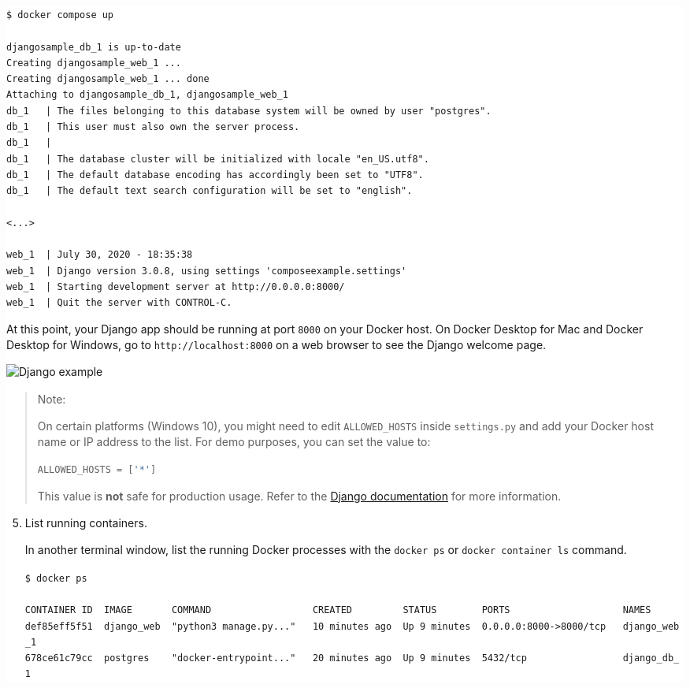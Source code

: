    ```console
   $ docker compose up

   djangosample_db_1 is up-to-date
   Creating djangosample_web_1 ...
   Creating djangosample_web_1 ... done
   Attaching to djangosample_db_1, djangosample_web_1
   db_1   | The files belonging to this database system will be owned by user "postgres".
   db_1   | This user must also own the server process.
   db_1   |
   db_1   | The database cluster will be initialized with locale "en_US.utf8".
   db_1   | The default database encoding has accordingly been set to "UTF8".
   db_1   | The default text search configuration will be set to "english".

   <...>

   web_1  | July 30, 2020 - 18:35:38
   web_1  | Django version 3.0.8, using settings 'composeexample.settings'
   web_1  | Starting development server at http://0.0.0.0:8000/
   web_1  | Quit the server with CONTROL-C.
   ```

   At this point, your Django app should be running at port `8000` on
   your Docker host. On Docker Desktop for Mac and Docker Desktop for Windows, go
   to `http://localhost:8000` on a web browser to see the Django
   welcome page.

   ![Django example](images/django-it-worked.png)

   > Note:
   >
   > On certain platforms (Windows 10), you might need to edit `ALLOWED_HOSTS`
   > inside `settings.py` and add your Docker host name or IP address to the list.
   > For demo purposes, you can set the value to:
   >
   > ```python
   > ALLOWED_HOSTS = ['*']
   > ```
   >
   > This value is **not** safe for production usage.  Refer to the
   > [Django documentation](https://docs.djangoproject.com/en/1.11/ref/settings/#allowed-hosts)  for more information.

5. List running containers.

   In another terminal window, list the running Docker processes with the `docker ps` or `docker container ls` command.

   ```console
   $ docker ps

   CONTAINER ID  IMAGE       COMMAND                  CREATED         STATUS        PORTS                    NAMES
   def85eff5f51  django_web  "python3 manage.py..."   10 minutes ago  Up 9 minutes  0.0.0.0:8000->8000/tcp   django_web_1
   678ce61c79cc  postgres    "docker-entrypoint..."   20 minutes ago  Up 9 minutes  5432/tcp                 django_db_1
   ```
